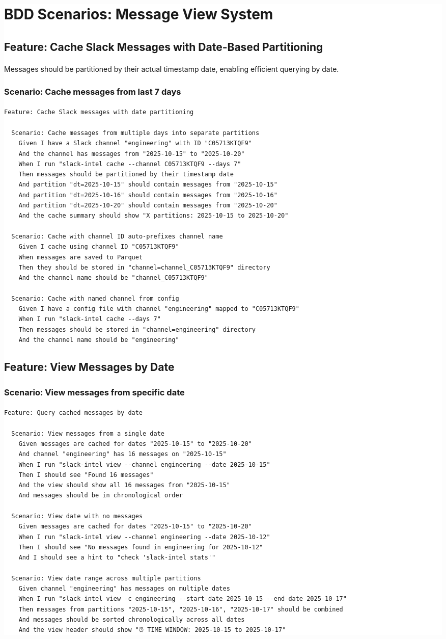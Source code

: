 # BDD Scenarios: Message View System

## Feature: Cache Slack Messages with Date-Based Partitioning

Messages should be partitioned by their actual timestamp date, enabling efficient querying by date.

### Scenario: Cache messages from last 7 days
```gherkin
Feature: Cache Slack messages with date partitioning

  Scenario: Cache messages from multiple days into separate partitions
    Given I have a Slack channel "engineering" with ID "C05713KTQF9"
    And the channel has messages from "2025-10-15" to "2025-10-20"
    When I run "slack-intel cache --channel C05713KTQF9 --days 7"
    Then messages should be partitioned by their timestamp date
    And partition "dt=2025-10-15" should contain messages from "2025-10-15"
    And partition "dt=2025-10-16" should contain messages from "2025-10-16"
    And partition "dt=2025-10-20" should contain messages from "2025-10-20"
    And the cache summary should show "X partitions: 2025-10-15 to 2025-10-20"

  Scenario: Cache with channel ID auto-prefixes channel name
    Given I cache using channel ID "C05713KTQF9"
    When messages are saved to Parquet
    Then they should be stored in "channel=channel_C05713KTQF9" directory
    And the channel name should be "channel_C05713KTQF9"

  Scenario: Cache with named channel from config
    Given I have a config file with channel "engineering" mapped to "C05713KTQF9"
    When I run "slack-intel cache --days 7"
    Then messages should be stored in "channel=engineering" directory
    And the channel name should be "engineering"
```

## Feature: View Messages by Date

### Scenario: View messages from specific date
```gherkin
Feature: Query cached messages by date

  Scenario: View messages from a single date
    Given messages are cached for dates "2025-10-15" to "2025-10-20"
    And channel "engineering" has 16 messages on "2025-10-15"
    When I run "slack-intel view --channel engineering --date 2025-10-15"
    Then I should see "Found 16 messages"
    And the view should show all 16 messages from "2025-10-15"
    And messages should be in chronological order

  Scenario: View date with no messages
    Given messages are cached for dates "2025-10-15" to "2025-10-20"
    When I run "slack-intel view --channel engineering --date 2025-10-12"
    Then I should see "No messages found in engineering for 2025-10-12"
    And I should see a hint to "check 'slack-intel stats'"

  Scenario: View date range across multiple partitions
    Given channel "engineering" has messages on multiple dates
    When I run "slack-intel view -c engineering --start-date 2025-10-15 --end-date 2025-10-17"
    Then messages from partitions "2025-10-15", "2025-10-16", "2025-10-17" should be combined
    And messages should be sorted chronologically across all dates
    And the view header should show "⏰ TIME WINDOW: 2025-10-15 to 2025-10-17"
```
